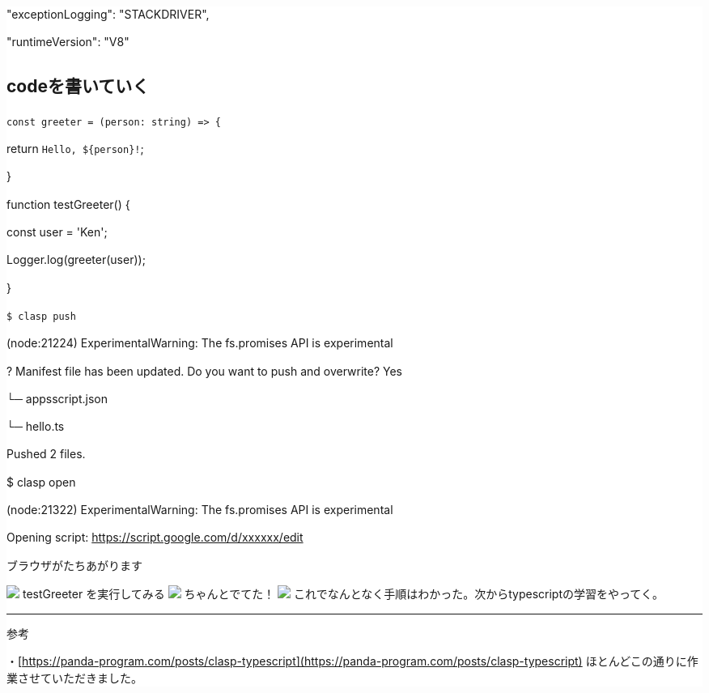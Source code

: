 "exceptionLogging": "STACKDRIVER",

"runtimeVersion": "V8"

## codeを書いていく
    const greeter = (person: string) => {

return `Hello, ${person}!`;

}

function testGreeter() {

const user = 'Ken';

Logger.log(greeter(user));

}

    $ clasp push

(node:21224) ExperimentalWarning: The fs.promises API is experimental

? Manifest file has been updated. Do you want to push and overwrite? Yes

└─ appsscript.json

└─ hello.ts

Pushed 2 files.

$ clasp open

(node:21322) ExperimentalWarning: The fs.promises API is experimental

Opening script: https://script.google.com/d/xxxxxx/edit

ブラウザがたちあがります

<img class="in_article" src="/public/images/2021/01/スクリーンショット-2021-01-11-15.36.52-1024x469.png">
testGreeter を実行してみる

<img class="in_article" src="/public/images/2021/01/スクリーンショット-2021-01-11-15.38.13-1024x370.png">
ちゃんとでてた！

<img class="in_article" src="/public/images/2021/01/スクリーンショット-2021-01-11-15.39.07-1024x718.png">
これでなんとなく手順はわかった。次からtypescriptの学習をやってく。

* * *
参考

・[https://panda-program.com/posts/clasp-typescript](https://panda-program.com/posts/clasp-typescript) ほとんどこの通りに作業させていただきました。


